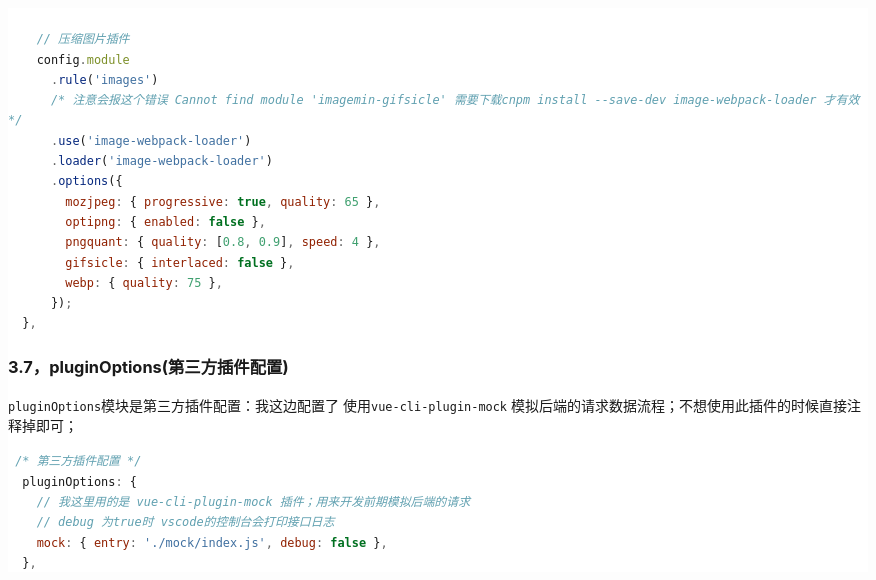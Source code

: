 ```javascript

    // 压缩图片插件
    config.module
      .rule('images')
      /* 注意会报这个错误 Cannot find module 'imagemin-gifsicle' 需要下载cnpm install --save-dev image-webpack-loader 才有效*/
      .use('image-webpack-loader')
      .loader('image-webpack-loader')
      .options({
        mozjpeg: { progressive: true, quality: 65 },
        optipng: { enabled: false },
        pngquant: { quality: [0.8, 0.9], speed: 4 },
        gifsicle: { interlaced: false },
        webp: { quality: 75 },
      });
  },
```

### 3.7，pluginOptions(第三方插件配置)

`pluginOptions`模块是第三方插件配置：我这边配置了 使用`vue-cli-plugin-mock` 模拟后端的请求数据流程；不想使用此插件的时候直接注释掉即可；

```javascript
 /* 第三方插件配置 */
  pluginOptions: {
    // 我这里用的是 vue-cli-plugin-mock 插件；用来开发前期模拟后端的请求
    // debug 为true时 vscode的控制台会打印接口日志
    mock: { entry: './mock/index.js', debug: false },
  },
```
